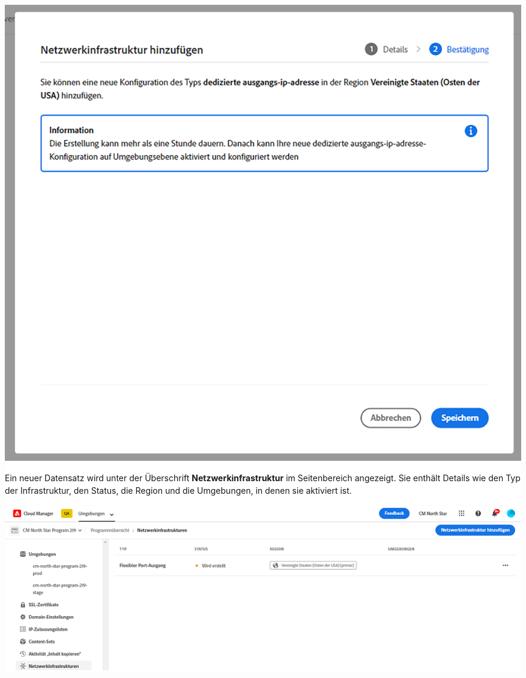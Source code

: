    ![Bestätigen der Konfiguration des flexiblen Port-Ausgangs](assets/advanced-networking-ui-dedicated-egress-confirmation.png)

Ein neuer Datensatz wird unter der Überschrift **Netzwerkinfrastruktur** im Seitenbereich angezeigt. Sie enthält Details wie den Typ der Infrastruktur, den Status, die Region und die Umgebungen, in denen sie aktiviert ist.

![Neuer Eintrag unter „Netzwerkinfrastruktur“](assets/advanced-networking-ui-flexible-port-egress-new-entry.png)
